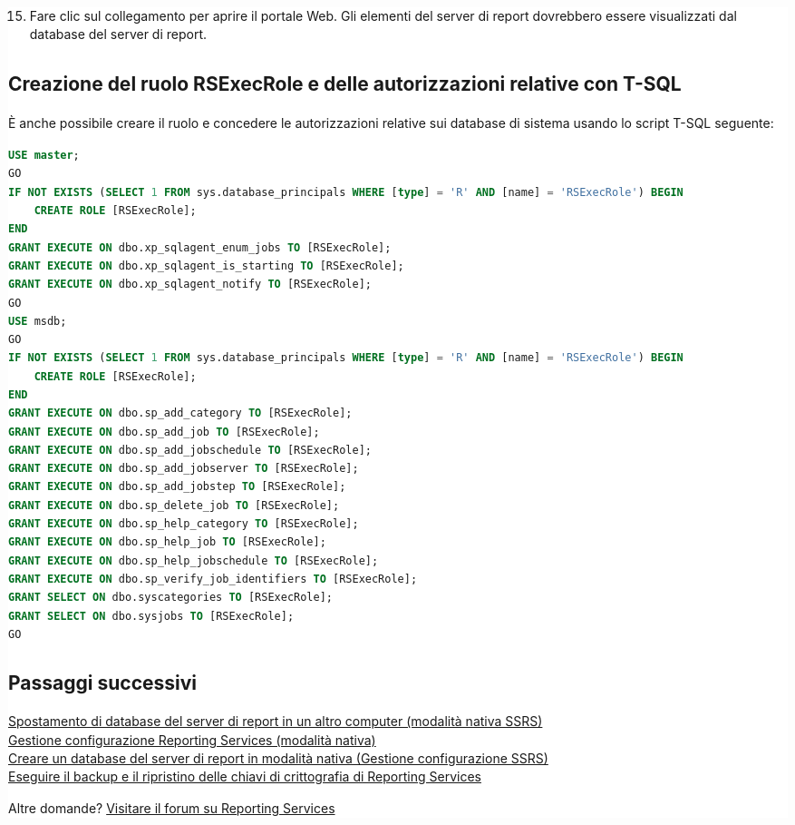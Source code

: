 15. Fare clic sul collegamento per aprire il portale Web. Gli elementi del server di report dovrebbero essere visualizzati dal database del server di report.  

## <a name="creating-the-rsexecrole-role-and-permissions-using-t-sql"></a>Creazione del ruolo RSExecRole e delle autorizzazioni relative con T-SQL
È anche possibile creare il ruolo e concedere le autorizzazioni relative sui database di sistema usando lo script T-SQL seguente:
```sql
USE master;
GO
IF NOT EXISTS (SELECT 1 FROM sys.database_principals WHERE [type] = 'R' AND [name] = 'RSExecRole') BEGIN
    CREATE ROLE [RSExecRole];
END
GRANT EXECUTE ON dbo.xp_sqlagent_enum_jobs TO [RSExecRole];
GRANT EXECUTE ON dbo.xp_sqlagent_is_starting TO [RSExecRole];
GRANT EXECUTE ON dbo.xp_sqlagent_notify TO [RSExecRole];
GO
USE msdb;
GO
IF NOT EXISTS (SELECT 1 FROM sys.database_principals WHERE [type] = 'R' AND [name] = 'RSExecRole') BEGIN
    CREATE ROLE [RSExecRole];
END
GRANT EXECUTE ON dbo.sp_add_category TO [RSExecRole];
GRANT EXECUTE ON dbo.sp_add_job TO [RSExecRole];
GRANT EXECUTE ON dbo.sp_add_jobschedule TO [RSExecRole];
GRANT EXECUTE ON dbo.sp_add_jobserver TO [RSExecRole];
GRANT EXECUTE ON dbo.sp_add_jobstep TO [RSExecRole];
GRANT EXECUTE ON dbo.sp_delete_job TO [RSExecRole];
GRANT EXECUTE ON dbo.sp_help_category TO [RSExecRole];
GRANT EXECUTE ON dbo.sp_help_job TO [RSExecRole];
GRANT EXECUTE ON dbo.sp_help_jobschedule TO [RSExecRole];
GRANT EXECUTE ON dbo.sp_verify_job_identifiers TO [RSExecRole];
GRANT SELECT ON dbo.syscategories TO [RSExecRole];
GRANT SELECT ON dbo.sysjobs TO [RSExecRole];
GO
```

## <a name="next-steps"></a>Passaggi successivi

[Spostamento di database del server di report in un altro computer &#40;modalità nativa SSRS&#41;](../../reporting-services/report-server/moving-the-report-server-databases-to-another-computer-ssrs-native-mode.md)   
[Gestione configurazione Reporting Services &#40;modalità nativa&#41;](../../reporting-services/install-windows/reporting-services-configuration-manager-native-mode.md)   
[Creare un database del server di report in modalità nativa &#40;Gestione configurazione SSRS&#41;](../../reporting-services/install-windows/ssrs-report-server-create-a-native-mode-report-server-database.md)   
[Eseguire il backup e il ripristino delle chiavi di crittografia di Reporting Services](../../reporting-services/install-windows/ssrs-encryption-keys-back-up-and-restore-encryption-keys.md)  

Altre domande? [Visitare il forum su Reporting Services](https://go.microsoft.com/fwlink/?LinkId=620231)
